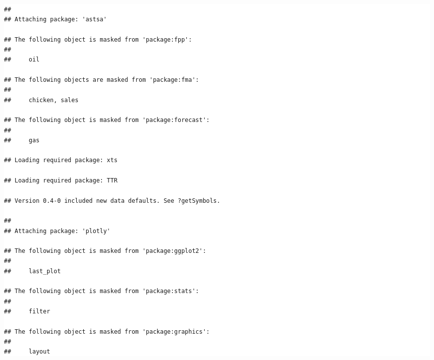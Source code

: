     ## 
    ## Attaching package: 'astsa'

    ## The following object is masked from 'package:fpp':
    ## 
    ##     oil

    ## The following objects are masked from 'package:fma':
    ## 
    ##     chicken, sales

    ## The following object is masked from 'package:forecast':
    ## 
    ##     gas

    ## Loading required package: xts

    ## Loading required package: TTR

    ## Version 0.4-0 included new data defaults. See ?getSymbols.

    ## 
    ## Attaching package: 'plotly'

    ## The following object is masked from 'package:ggplot2':
    ## 
    ##     last_plot

    ## The following object is masked from 'package:stats':
    ## 
    ##     filter

    ## The following object is masked from 'package:graphics':
    ## 
    ##     layout
